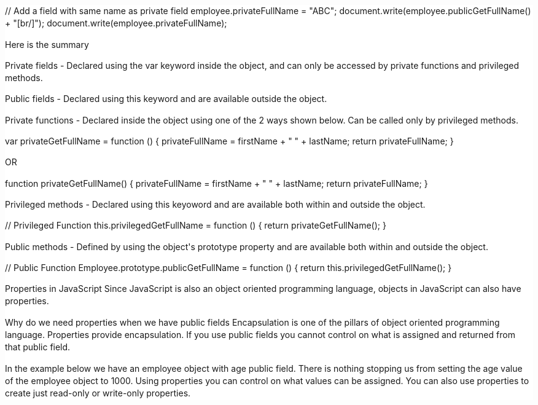 // Add a field with same name as private field
employee.privateFullName = "ABC"; 
document.write(employee.publicGetFullName() + "[br/]");
document.write(employee.privateFullName);

Here is the summary

Private fields - Declared using the var keyword inside the object, and can only be accessed by private functions and privileged methods.

Public fields - Declared using this keyword and are available outside the object.

Private functions - Declared inside the object using one of the 2 ways shown below. Can be called only by privileged methods.

var privateGetFullName = function () 
{
    privateFullName = firstName + " " + lastName;
    return privateFullName;
}

OR

function privateGetFullName()
{
    privateFullName = firstName + " " + lastName;
    return privateFullName;
}

Privileged methods - Declared using this keyoword and are available both within and outside the object.

// Privileged Function
this.privilegedGetFullName = function () 
{
    return privateGetFullName();
}

Public methods - Defined by using the object's prototype property and are available both within and outside the object.

// Public Function
Employee.prototype.publicGetFullName = function () 
{
    return this.privilegedGetFullName();
}

Properties in JavaScript
Since JavaScript is also an object oriented programming language, objects in JavaScript can also have properties. 

Why do we need properties when we have public fields
Encapsulation is one of the pillars of object oriented programming language. Properties provide encapsulation. If you use public fields you cannot control on what is assigned and returned from that public field.

In the example below we have an employee object with age public field. There is nothing stopping us from setting the age value of the employee object to 1000. Using properties you can control on what values can be assigned. You can also use properties to create just read-only or write-only properties.
